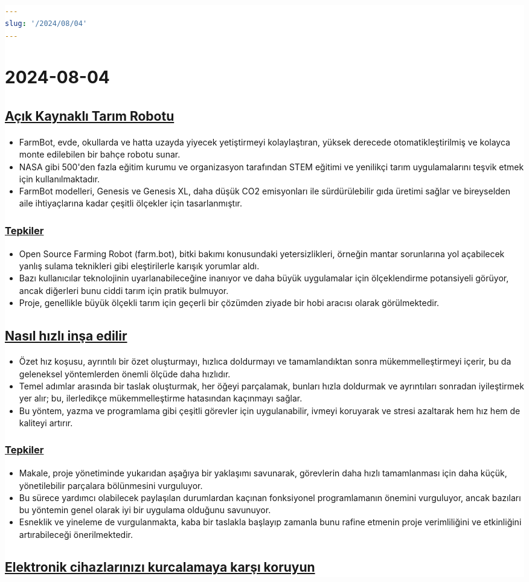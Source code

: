 ```yaml
---
slug: '/2024/08/04'
---
```


# 2024-08-04

## [Açık Kaynaklı Tarım Robotu](https://farm.bot/)

- FarmBot, evde, okullarda ve hatta uzayda yiyecek yetiştirmeyi kolaylaştıran, yüksek derecede otomatikleştirilmiş ve kolayca monte edilebilen bir bahçe robotu sunar.
- NASA gibi 500'den fazla eğitim kurumu ve organizasyon tarafından STEM eğitimi ve yenilikçi tarım uygulamalarını teşvik etmek için kullanılmaktadır.
- FarmBot modelleri, Genesis ve Genesis XL, daha düşük CO2 emisyonları ile sürdürülebilir gıda üretimi sağlar ve bireyselden aile ihtiyaçlarına kadar çeşitli ölçekler için tasarlanmıştır.

### [Tepkiler](https://news.ycombinator.com/item?id=41150095)

- Open Source Farming Robot (farm.bot), bitki bakımı konusundaki yetersizlikleri, örneğin mantar sorunlarına yol açabilecek yanlış sulama teknikleri gibi eleştirilerle karışık yorumlar aldı.
- Bazı kullanıcılar teknolojinin uyarlanabileceğine inanıyor ve daha büyük uygulamalar için ölçeklendirme potansiyeli görüyor, ancak diğerleri bunu ciddi tarım için pratik bulmuyor.
- Proje, genellikle büyük ölçekli tarım için geçerli bir çözümden ziyade bir hobi aracısı olarak görülmektedir.

## [Nasıl hızlı inşa edilir](https://learnhowtolearn.org/how-to-build-extremely-quickly/)

- Özet hız koşusu, ayrıntılı bir özet oluşturmayı, hızlıca doldurmayı ve tamamlandıktan sonra mükemmelleştirmeyi içerir, bu da geleneksel yöntemlerden önemli ölçüde daha hızlıdır.
- Temel adımlar arasında bir taslak oluşturmak, her öğeyi parçalamak, bunları hızla doldurmak ve ayrıntıları sonradan iyileştirmek yer alır; bu, ilerledikçe mükemmelleştirme hatasından kaçınmayı sağlar.
- Bu yöntem, yazma ve programlama gibi çeşitli görevler için uygulanabilir, ivmeyi koruyarak ve stresi azaltarak hem hız hem de kaliteyi artırır.

### [Tepkiler](https://news.ycombinator.com/item?id=41148517)

- Makale, proje yönetiminde yukarıdan aşağıya bir yaklaşımı savunarak, görevlerin daha hızlı tamamlanması için daha küçük, yönetilebilir parçalara bölünmesini vurguluyor.
- Bu sürece yardımcı olabilecek paylaşılan durumlardan kaçınan fonksiyonel programlamanın önemini vurguluyor, ancak bazıları bu yöntemin genel olarak iyi bir uygulama olduğunu savunuyor.
- Esneklik ve yineleme de vurgulanmakta, kaba bir taslakla başlayıp zamanla bunu rafine etmenin proje verimliliğini ve etkinliğini artırabileceği önerilmektedir.

## [Elektronik cihazlarınızı kurcalamaya karşı koruyun](https://www.anarsec.guide/posts/tamper/)
